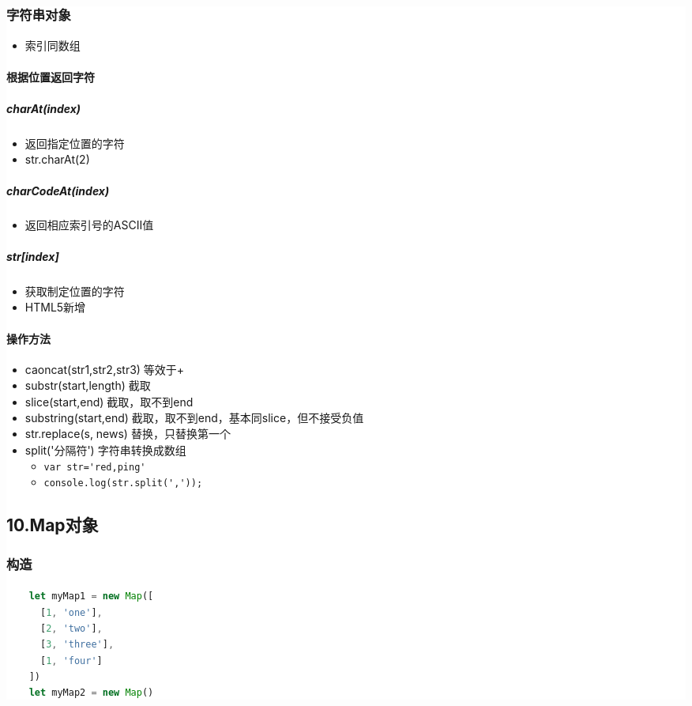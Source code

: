 

### 字符串对象

- 索引同数组



#### 根据位置返回字符



##### charAt(index)

- 返回指定位置的字符
- str.charAt(2)



##### charCodeAt(index)

- 返回相应索引号的ASCII值



##### str[index]

- 获取制定位置的字符
- HTML5新增



#### 操作方法

- caoncat(str1,str2,str3)	等效于+
- substr(start,length)	截取
- slice(start,end)     截取，取不到end
- substring(start,end)     截取，取不到end，基本同slice，但不接受负值
- str.replace(s, news)    替换，只替换第一个
- split('分隔符')   字符串转换成数组
  - `var str='red,ping'`
  - `console.log(str.split(','));`



## 10.Map对象



### 构造

```javascript
	let myMap1 = new Map([
      [1, 'one'],
      [2, 'two'],
      [3, 'three'],
      [1, 'four']
    ])
    let myMap2 = new Map()
```
